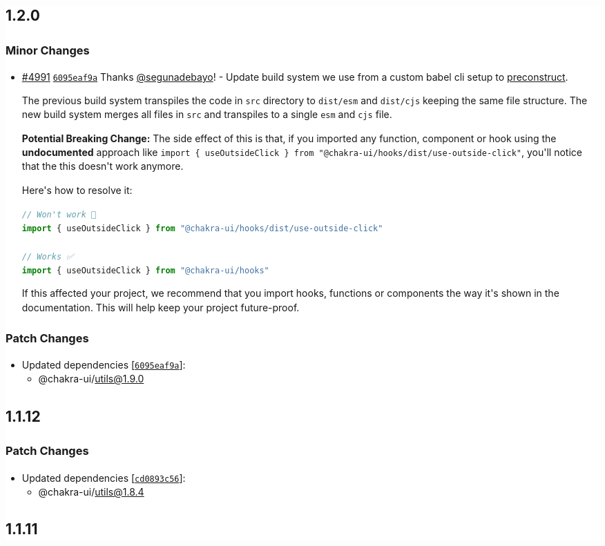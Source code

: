 ## 1.2.0

### Minor Changes

- [#4991](https://github.com/incmix-ui/incmix-ui/pull/4991)
  [`6095eaf9a`](https://github.com/incmix-ui/incmix-ui/commit/6095eaf9ac64a7e4d9f934bcb530bae2a92111a6)
  Thanks [@segunadebayo](https://github.com/segunadebayo)! - Update build system
  we use from a custom babel cli setup to
  [preconstruct](https://preconstruct.tools/).

  The previous build system transpiles the code in `src` directory to `dist/esm`
  and `dist/cjs` keeping the same file structure. The new build system merges
  all files in `src` and transpiles to a single `esm` and `cjs` file.

  **Potential Breaking Change:** The side effect of this is that, if you
  imported any function, component or hook using the **undocumented** approach
  like
  `import { useOutsideClick } from "@chakra-ui/hooks/dist/use-outside-click"`,
  you'll notice that the this doesn't work anymore.

  Here's how to resolve it:

  ```jsx live=false
  // Won't work 🎇
  import { useOutsideClick } from "@chakra-ui/hooks/dist/use-outside-click"

  // Works ✅
  import { useOutsideClick } from "@chakra-ui/hooks"
  ```

  If this affected your project, we recommend that you import hooks, functions
  or components the way it's shown in the documentation. This will help keep
  your project future-proof.

### Patch Changes

- Updated dependencies
  [[`6095eaf9a`](https://github.com/incmix-ui/incmix-ui/commit/6095eaf9ac64a7e4d9f934bcb530bae2a92111a6)]:
  - @chakra-ui/utils@1.9.0

## 1.1.12

### Patch Changes

- Updated dependencies
  [[`cd0893c56`](https://github.com/incmix-ui/incmix-ui/commit/cd0893c561d8c72b69db7c03d10adae752468a4f)]:
  - @chakra-ui/utils@1.8.4

## 1.1.11
